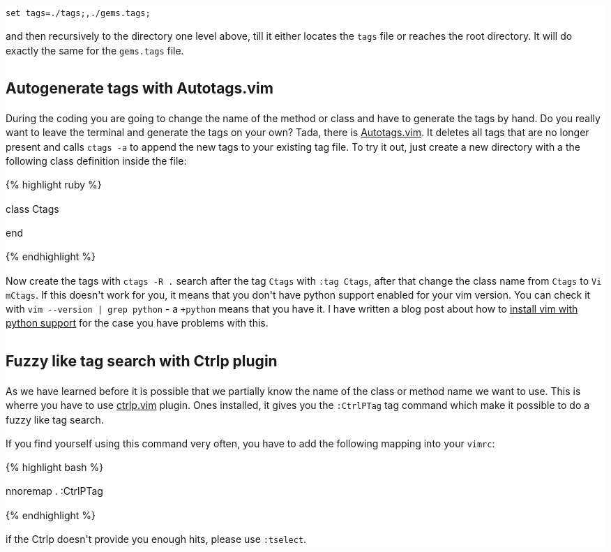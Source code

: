 
    set tags=./tags;,./gems.tags;



and then recursively to the directory one level above, till it either locates the `tags` file or reaches the
root directory. It will do exactly the same for the `gems.tags` file.


## Autogenerate tags with Autotags.vim

During the coding you are going to change the name of the method or class and have to generate the tags by hand.
Do you really want to leave the terminal and generate the tags on your own? Tada, there is [Autotags.vim](http://www.vim.org/scripts/script.php?script_id=1343 "Autotags vim plugin"). It deletes all tags that are no longer present and calls `ctags -a` to append the new tags to your existing tag file. To try it out, just create a new directory with a the following class definition inside the file:


{% highlight ruby %}

class Ctags

end

{% endhighlight %}


Now create the tags with `ctags -R .` search after the tag `Ctags` with `:tag Ctags`, after that change the class name
from `Ctags` to `VimCtags`. If this doesn't work for you, it means that you don't have python support enabled for
your vim version. You can check it with `vim --version | grep python` - a `+python` means that you have it.
I have written a blog post about how to [install vim with python support](/compiling-vim-from-source-for-ubuntu-and-mac-with-rbenv.html) for the case you have problems with this.


## Fuzzy like tag search with Ctrlp plugin

As we have learned before it is possible that we partially know the name of the class or method name we want to use. This
is wherre you have to use [ctrlp.vim](http://kien.github.io/ctrlp.vim/) plugin. Ones installed, it gives you the
`:CtrlPTag` tag command which make it possible to do a fuzzy like tag search.


If you find yourself using this command very often, you have to add the following mapping into your `vimrc`:


{% highlight bash %}

nnoremap <leader>. :CtrlPTag<cr>

{% endhighlight %}

if the Ctrlp doesn't provide you enough hits, please use `:tselect`.
